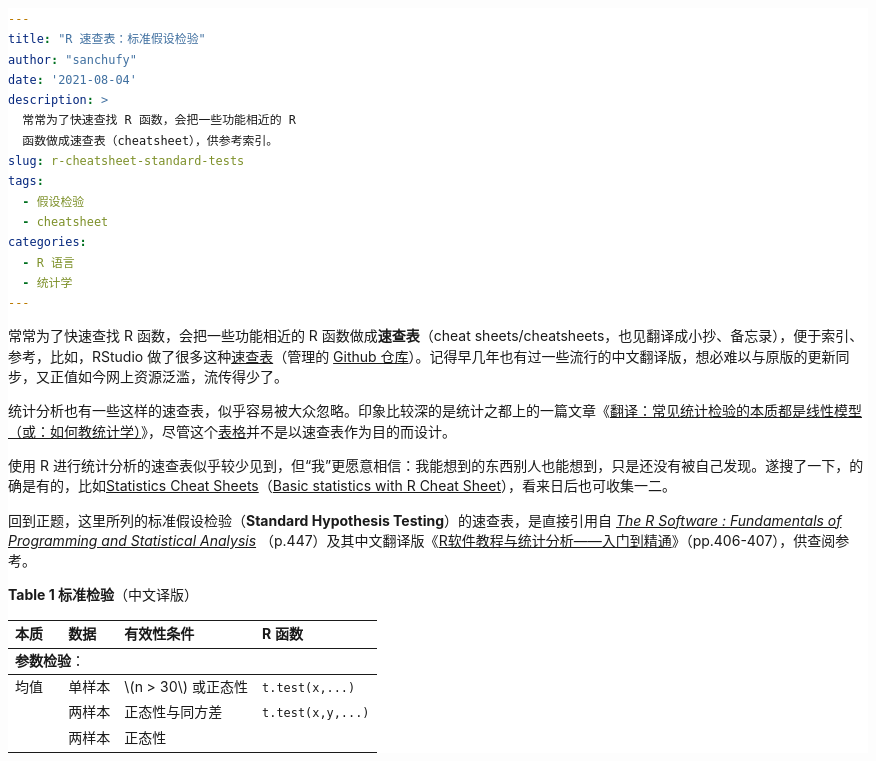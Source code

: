 ```yaml
---
title: "R 速查表：标准假设检验"
author: "sanchufy"
date: '2021-08-04'
description: >
  常常为了快速查找 R 函数，会把一些功能相近的 R
  函数做成速查表（cheatsheet），供参考索引。
slug: r-cheatsheet-standard-tests
tags:
  - 假设检验
  - cheatsheet
categories:
  - R 语言
  - 统计学
---
```


常常为了快速查找 R 函数，会把一些功能相近的 R 函数做成**速查表**（cheat sheets/cheatsheets，也见翻译成小抄、备忘录），便于索引、参考，比如，RStudio 做了很多这种[速查表](https://www.rstudio.com/resources/cheatsheets/)（管理的 [Github 仓库](https://github.com/rstudio/cheatsheets)）。记得早几年也有过一些流行的中文翻译版，想必难以与原版的更新同步，又正值如今网上资源泛滥，流传得少了。

统计分析也有一些这样的速查表，似乎容易被大众忽略。印象比较深的是统计之都上的一篇文章《[翻译：常见统计检验的本质都是线性模型（或：如何教统计学）](https://cosx.org/2019/09/common-tests-as-linear-models/)》，尽管这个[表格](https://www.fyears.org/tests-as-linear/linear_tests_cheat_sheet.html)并不是以速查表作为目的而设计。

使用 R 进行统计分析的速查表似乎较少见到，但“我”更愿意相信：我能想到的东西别人也能想到，只是还没有被自己发现。遂搜了一下，的确是有的，比如[Statistics Cheat Sheets](https://cheatography.com/tag/statistics/)（[Basic statistics with R Cheat Sheet](https://cheatography.com/xeonkai/cheat-sheets/basic-statistics-with-r/)），看来日后也可收集一二。

回到正题，这里所列的标准假设检验（**Standard Hypothesis Testing**）的速查表，是直接引用自 *[The R Software : Fundamentals of Programming and Statistical Analysis](https://link.springer.com/book/10.1007%2F978-1-4614-9020-3)* （p.447）及其中文翻译版《[R软件教程与统计分析——入门到精通](https://academic.hep.com.cn/im/CN/book/978-7-04-041950-4-00)》（pp.406-407），供查阅参考。


**Table 1 标准检验**（中文译版）

<table><colgroup> <col style="text-align: left;" /> <col style="text-align: left;" /> <col style="text-align: left;" /> <col style="text-align: left;" /> </colgroup>
<thead>
<tr>
<th style="text-align: left;">本质</th>
<th style="text-align: left;">数据</th>
<th style="text-align: left;">有效性条件</th>
<th style="text-align: left;">R 函数</th>
</tr>
</thead>
<tbody>
<tr>
<td style="text-align: left;" colspan="4"><strong>参数检验</strong>：</td>
</tr>
<tr>
<tbody>
<td style="text-align: left;" rowspan="4">均值&nbsp;&nbsp;&nbsp;</td>
<td style="text-align: left;">单样本</td>
<td style="text-align: left;"><span class="math">\(n &gt; 30\)</span> 或正态性</td>
<td style="text-align: left;"><code>t.test(x,...)</code></td>
</tr>
<tr>
<td style="text-align: left;">两样本</td>
<td style="text-align: left;">正态性与同方差</td>
<td style="text-align: left;"><code>t.test(x,y,...)</code></td>
</tr>
<tr>
<td style="text-align: left;">两样本</td>
<td style="text-align: left;">正态性</td>